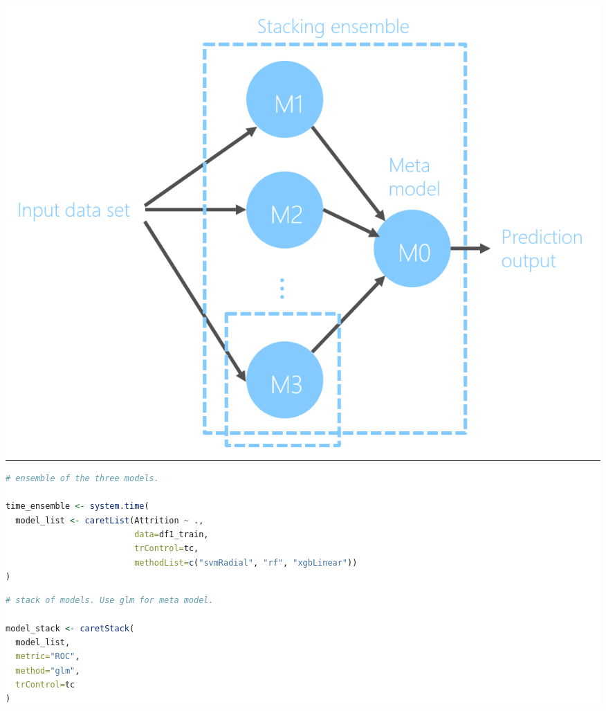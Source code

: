 ![](./demo-figure/stacking.png)

***


```r
# ensemble of the three models.

time_ensemble <- system.time(
  model_list <- caretList(Attrition ~ ., 
                          data=df1_train,
                          trControl=tc,
                          methodList=c("svmRadial", "rf", "xgbLinear"))
)
```


```r
# stack of models. Use glm for meta model.

model_stack <- caretStack(
  model_list,
  metric="ROC",
  method="glm",
  trControl=tc
)
```
